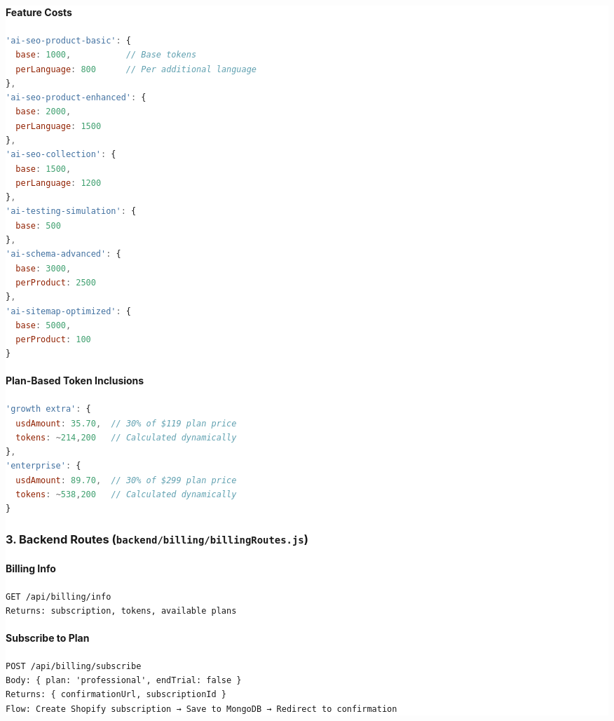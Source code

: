 #### Feature Costs
```javascript
'ai-seo-product-basic': {
  base: 1000,           // Base tokens
  perLanguage: 800      // Per additional language
},
'ai-seo-product-enhanced': {
  base: 2000,
  perLanguage: 1500
},
'ai-seo-collection': {
  base: 1500,
  perLanguage: 1200
},
'ai-testing-simulation': {
  base: 500
},
'ai-schema-advanced': {
  base: 3000,
  perProduct: 2500
},
'ai-sitemap-optimized': {
  base: 5000,
  perProduct: 100
}
```

#### Plan-Based Token Inclusions
```javascript
'growth extra': {
  usdAmount: 35.70,  // 30% of $119 plan price
  tokens: ~214,200   // Calculated dynamically
},
'enterprise': {
  usdAmount: 89.70,  // 30% of $299 plan price
  tokens: ~538,200   // Calculated dynamically
}
```

### 3. Backend Routes (`backend/billing/billingRoutes.js`)

#### Billing Info
```
GET /api/billing/info
Returns: subscription, tokens, available plans
```

#### Subscribe to Plan
```
POST /api/billing/subscribe
Body: { plan: 'professional', endTrial: false }
Returns: { confirmationUrl, subscriptionId }
Flow: Create Shopify subscription → Save to MongoDB → Redirect to confirmation
```
